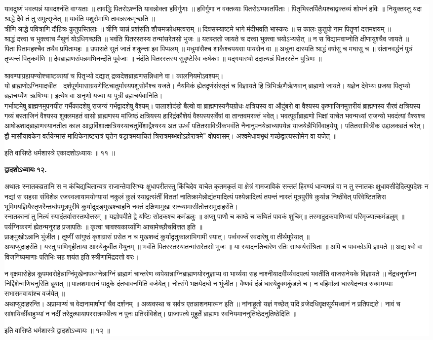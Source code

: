  यावदुष्णं भवत्यन्नं यावदश्नंति वाग्यताः ॥ तावद्धि पितरोऽश्नंति यावन्नोक्ता हविर्गुणाः ॥ हविर्गुणा न वक्तव्याः पितरोऽभ्यवतर्पिताः। पितृभिस्तर्पितैःपश्चाद्वक्तव्यं शोभनं हविः ॥ नियुक्तस्तु यदा श्राद्धे दैवे तं तु समुत्सृजेत् ॥ यावंति पशुरोमाणि तावन्नरकमृच्छति ॥  
 त्रीणि श्राद्धे पवित्राणि दौहित्रः कुतुपस्तिलाः ॥ त्रीणि चान्नं प्रशंसंति शौचमक्रोधमत्वराम् ॥ दिवसस्याष्टमे भागे मंदीभवति भास्करः ॥ स कालः कुतुपो नाम पितॄणां दत्तमक्षयम् ॥  
 श्राद्धं दत्त्वा च भुक्त्वाच मैथुनं योऽधिगच्छति ॥ भवंति पितरस्तस्य तन्मांसरेतसो भुजः ॥ यतस्ततो जायते च दत्त्वा भुक्त्वा चयोऽभ्यसेत् ॥ न स विद्यामवाप्नोति क्षीणायुश्चैव जायते ॥  
 पिता पितामहश्चैव तथैव प्रपितामहः ॥ उपासते सुतं जातं शकुन्ता इव पिप्पलम् ॥ मधुमांसैश्च शाकैश्चपयसा पायसेन वा ॥ अधुना दास्यति श्राद्धं वर्षासु च मघासु च ॥ संतानवर्द्धनं पुत्रं तृप्यन्तं पितृकर्मणि ॥ देवब्राह्मणसंपन्नमभिनन्दंति पूर्वजाः ॥ नंदंति पितरस्तस्य सुवृष्टेरिव कर्षकाः ॥ यद्गयास्थो ददात्यन्नं पितरस्तेन पुत्रिणः ॥

  श्रावण्याग्रहायण्योश्चाष्टकायां च पितृभ्यो दद्यात् द्रव्यदेशब्राह्मणसन्निधाने वा। कालनियमोऽवश्यम्।  
 यो ब्राह्मणोऽग्निमादधीत। दर्शपूर्णमासाग्रयणेष्टिचातुर्मास्यपशुसोमैश्च यजते। नैयमिकं ह्येतदृणंसंस्तृतं च विज्ञायते हि त्रिभिर्ऋणैर्ऋणवान् ब्राह्मणो जायते। यज्ञेन देवेभ्यः प्रजया पितृभ्यो ब्रह्मचर्य्येण ऋषिभ्यः। इत्येष वा अनृणो यज्वा यः पुत्री ब्रह्मचर्यवानिति।  
 गर्भाष्टमेषु ब्राह्मणमुपनयीत गर्भैकादशेषु राजन्यं गर्भद्वादशेषु वैश्यम्। पालाशोदंडो बैल्वो वा ब्राह्मणस्यनैयग्रोधः क्षत्रियस्य वा औदुंबरो वा वैश्यस्य कृष्णाजिनमुत्तरीयं ब्राह्मणस्य रौरवं क्षत्रियस्य गव्यं बस्ताजिनं वैश्यस्य शुक्लमहतं वासो ब्राह्मणस्य मांजिष्ठं क्षत्रियस्य हारिद्रंकौशेयं वैश्यस्यसर्वेषां वा तान्तवमरक्तं भवेत्। भवत्पूर्वांब्राह्मणो भिक्षां याचेत भवन्मध्यां राजन्यो भवदंत्यां वैश्यश्च आषोडशाद्ब्राह्मणस्यानतीतः काल आद्वाविंशात्क्षत्रियस्याचतुर्विंशाद्वैश्यस्य अत ऊर्ध्वं पतितसावित्रीकभवंति नैनानुपनयेन्नाध्यापयेन्न याजयेन्नैभिर्विवाहयेयुः। पतितसावित्रीक उद्दालकव्रतं चरेत्। द्वौ मासौयावकेन वर्तयेन्मासं माक्षिकेनाष्टरात्रं घृतेन षड्रात्रमयाचितं त्रिरात्रमब्भक्षोऽहोरात्रमे" वोपवासम्। अश्वमेधावभृथं गच्छेद्व्रात्यस्तोमेन वा यजेत् ॥

इति वासिष्ठे धर्मशास्त्रे एकादशोऽध्यायः ॥ ११ ॥

**द्वादशोऽध्यायः १२.**

   अथातः स्नातकव्रतानि स न कंचिद्यचितान्यत्र राजान्तेवासिभ्यः क्षुधापरीतस्तु किंचिदेव याचेत कृतमकृतं वा क्षेत्रं गामजाविकं सन्ततं हिरण्यं धान्यमन्नं वा न तु स्नातकः क्षुधावसीदेदित्युपदेशः न नद्यां स सहसा संविशेन्न रजस्वलायामयोग्यायां नकुलं कुलं स्याद्वत्संतीं विततां नातिक्रामेन्नोद्यंतमादित्यं पश्येन्नादित्यं तपन्तं नास्तं मूत्रपुरीषे कुर्यान्न निष्ठीवेत् परिवेष्टितशिरा भूमिमयज्ञियैस्तृणरैन्तर्धापमूत्रपुरीषे कुर्यादुदङ्मुखश्चाहनि नक्तं दक्षिणामुखः सन्ध्यामासीतोत्तरामुदाहरंति।  
   स्नातकानां तु नित्यं स्यादंतर्वासस्तथोत्तरम् ॥ यज्ञोपवीते द्वे यष्टिः सोदकश्च कमंडलुः ॥ अप्सु पाणौ च काष्ठे च कथितं पावकं शुचिम्॥ तस्मादुदकपाणिभ्यां परिमृज्यात्कमंडलुम् ॥ पर्यग्निकरणं ह्येतन्मनुराह प्रजापतिः ॥ कृत्वा चावश्यकार्य्याणि आचामेच्छौचवित्तत इति ॥  
  प्राङ्मुखोऽन्नानि भुंजीत। तूष्णीं सांगुष्ठं कृशग्रासं ग्रसेत न च मुखशब्दं कुर्यादृतुकालाभिगामी स्यात्। पर्व्ववर्ज्जं स्वदारेषु वा तीर्थमुपेयात् ॥  
   अथाप्युदाहरंति। यस्तु पाणिगृहीताया आस्येकुर्वीत मैथुनम् ॥ भवंति पितरस्तस्यःतन्मांसरेतसो भुजः ॥ या स्यादनतिचारेण रतिः साधर्म्यसंश्रिता ॥ अपि च पावकोऽपि ज्ञायते ॥ अद्य श्वो वा विजनिष्यमाणाः पतिभिः सह शयंत इति स्त्रीणामिंद्रदत्तो वरः।

 न वृक्षमारोहेन्न कूपमवरोहेन्नाग्निंमुखेनापधग्नेन्नाग्निं ब्राह्मणं चान्तरेण व्यपेयान्नाग्निब्राह्मणयोरनुज्ञाप्य वा भार्य्यया सह नाश्नीयादवीर्य्यवदपत्यं भवतीति वाजसनेयके विज्ञायते ॥ नेंद्रधनुर्नाम्ना निर्द्दिशेन्मणिधनुरिति ब्रूयात् ॥ पालशमासनं पादुके दंतधावनमिति वर्जयेत्। नोत्संगे भक्षयेदधो न भुंजीत। वैष्णवं दंडं धारयेद्रुक्मकुंडले च। न बहिर्मालां धारयेदन्यत्र रुक्ममय्याः सभासमवायांश्च वर्जयेत् ॥  
 अथाप्युदाहरन्ति। अप्रामाण्यं च वेदानामार्षाणां चैव दर्शनम् ॥ अव्यवस्था च सर्वत्र एतन्नाशनमात्मन इति ॥ नांनाहूतो यज्ञं गच्छेत् यदि व्रजेदधिवृक्षसूर्यमध्वानं न प्रतिपद्यते। नावं च सांशयिकींबाहुभ्यां न नदीं तरेदुत्थायापररात्रमधीत्य न पुनः प्रतिसंविशेत्। प्राजापत्ये मुहूर्ते ब्राह्मणः स्वनियमाननुतिष्ठेदनुतिष्ठेदिति ॥

इति वासिष्ठे धर्मशास्त्रे द्वादशोऽध्यायः ॥ १२ ॥
